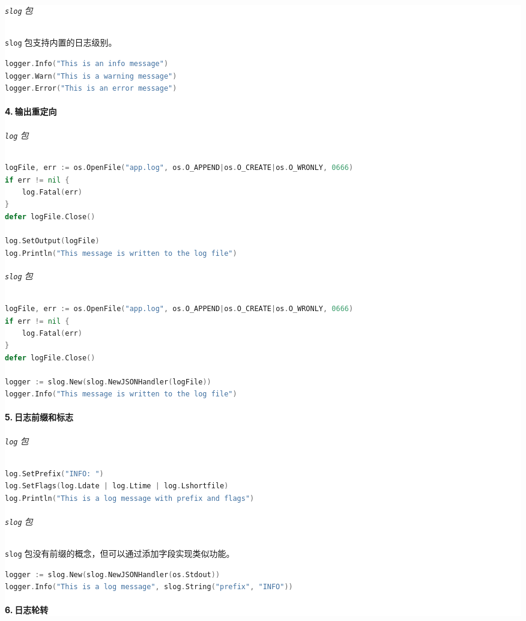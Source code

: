 ###### `slog` 包

`slog` 包支持内置的日志级别。

```go
logger.Info("This is an info message")
logger.Warn("This is a warning message")
logger.Error("This is an error message")
```

#### 4. 输出重定向

###### `log` 包

```go
logFile, err := os.OpenFile("app.log", os.O_APPEND|os.O_CREATE|os.O_WRONLY, 0666)
if err != nil {
	log.Fatal(err)
}
defer logFile.Close()

log.SetOutput(logFile)
log.Println("This message is written to the log file")
```

###### `slog` 包

```go
logFile, err := os.OpenFile("app.log", os.O_APPEND|os.O_CREATE|os.O_WRONLY, 0666)
if err != nil {
	log.Fatal(err)
}
defer logFile.Close()

logger := slog.New(slog.NewJSONHandler(logFile))
logger.Info("This message is written to the log file")
```

#### 5. 日志前缀和标志

###### `log` 包

```go
log.SetPrefix("INFO: ")
log.SetFlags(log.Ldate | log.Ltime | log.Lshortfile)
log.Println("This is a log message with prefix and flags")
```

###### `slog` 包

`slog` 包没有前缀的概念，但可以通过添加字段实现类似功能。

```go
logger := slog.New(slog.NewJSONHandler(os.Stdout))
logger.Info("This is a log message", slog.String("prefix", "INFO"))
```

#### 6. 日志轮转
